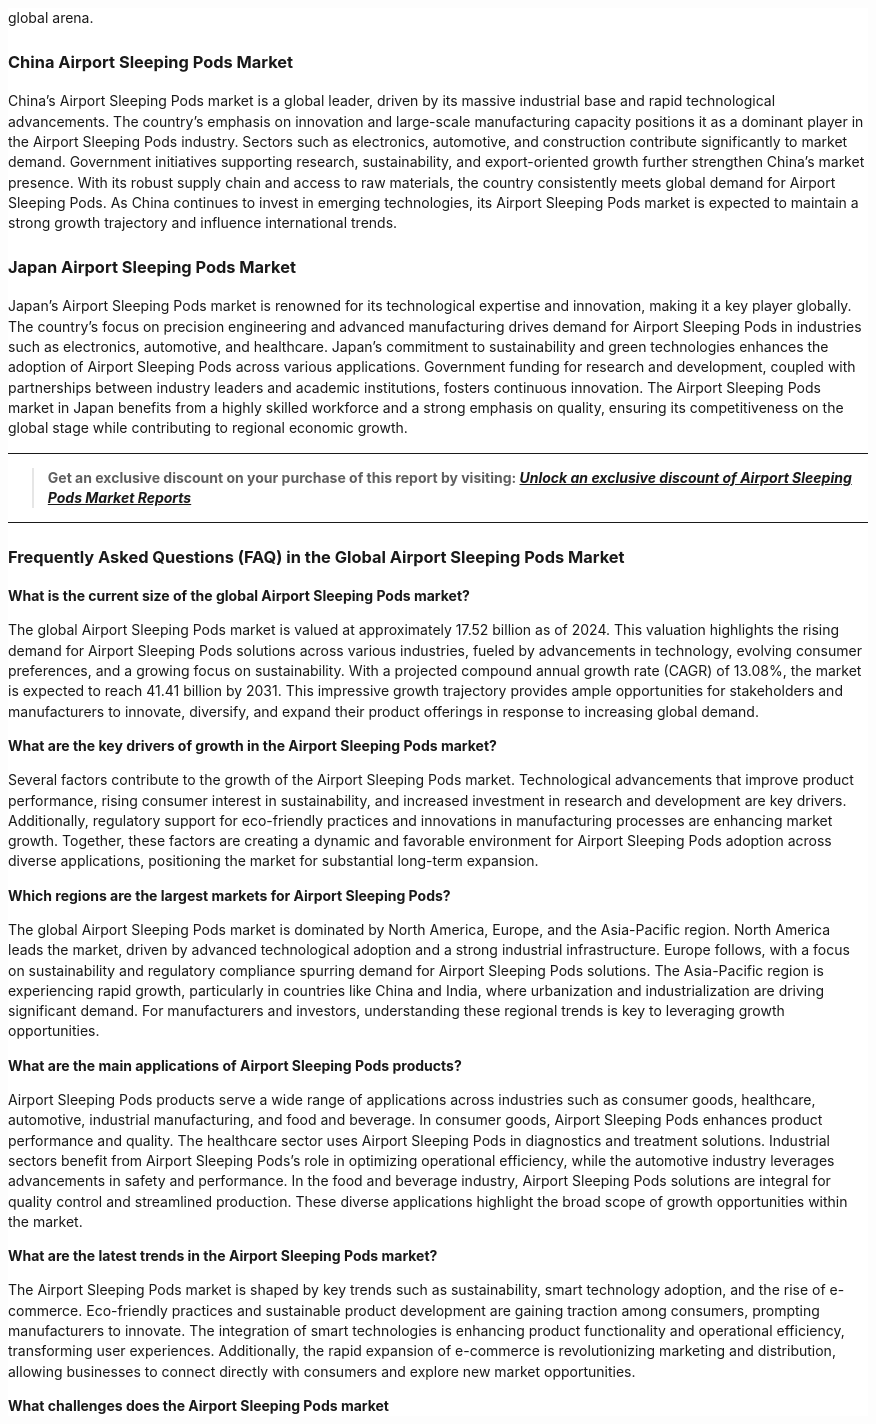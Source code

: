 global arena.</p><h3>China Airport Sleeping Pods Market</h3><p>China&rsquo;s Airport Sleeping Pods market is a global leader, driven by its massive industrial base and rapid technological advancements. The country&rsquo;s emphasis on innovation and large-scale manufacturing capacity positions it as a dominant player in the Airport Sleeping Pods industry. Sectors such as electronics, automotive, and construction contribute significantly to market demand. Government initiatives supporting research, sustainability, and export-oriented growth further strengthen China&rsquo;s market presence. With its robust supply chain and access to raw materials, the country consistently meets global demand for Airport Sleeping Pods. As China continues to invest in emerging technologies, its Airport Sleeping Pods market is expected to maintain a strong growth trajectory and influence international trends.</p><h3>Japan Airport Sleeping Pods Market</h3><p>Japan&rsquo;s Airport Sleeping Pods market is renowned for its technological expertise and innovation, making it a key player globally. The country&rsquo;s focus on precision engineering and advanced manufacturing drives demand for Airport Sleeping Pods in industries such as electronics, automotive, and healthcare. Japan&rsquo;s commitment to sustainability and green technologies enhances the adoption of Airport Sleeping Pods across various applications. Government funding for research and development, coupled with partnerships between industry leaders and academic institutions, fosters continuous innovation. The Airport Sleeping Pods market in Japan benefits from a highly skilled workforce and a strong emphasis on quality, ensuring its competitiveness on the global stage while contributing to regional economic growth.</p><hr /><blockquote><p><strong>Get an exclusive discount on your purchase of this report by visiting: <em><a href="://marketresearchpulse.com/ask-for-discount/74090?utm_source=Github&amp;utm_medium=030">Unlock an exclusive discount of Airport Sleeping Pods Market Reports</a></em>&nbsp;</strong></p></blockquote><hr /><h3>Frequently Asked Questions (FAQ) in the Global Airport Sleeping Pods Market</h3><p><strong>What is the current size of the global Airport Sleeping Pods market?</strong></p><p>The global Airport Sleeping Pods market is valued at approximately 17.52 billion as of 2024. This valuation highlights the rising demand for Airport Sleeping Pods solutions across various industries, fueled by advancements in technology, evolving consumer preferences, and a growing focus on sustainability. With a projected compound annual growth rate (CAGR) of 13.08%, the market is expected to reach 41.41 billion by 2031. This impressive growth trajectory provides ample opportunities for stakeholders and manufacturers to innovate, diversify, and expand their product offerings in response to increasing global demand.</p><p><strong>What are the key drivers of growth in the Airport Sleeping Pods market?</strong></p><p>Several factors contribute to the growth of the Airport Sleeping Pods market. Technological advancements that improve product performance, rising consumer interest in sustainability, and increased investment in research and development are key drivers. Additionally, regulatory support for eco-friendly practices and innovations in manufacturing processes are enhancing market growth. Together, these factors are creating a dynamic and favorable environment for Airport Sleeping Pods adoption across diverse applications, positioning the market for substantial long-term expansion.</p><p><strong>Which regions are the largest markets for Airport Sleeping Pods?</strong></p><p>The global Airport Sleeping Pods market is dominated by North America, Europe, and the Asia-Pacific region. North America leads the market, driven by advanced technological adoption and a strong industrial infrastructure. Europe follows, with a focus on sustainability and regulatory compliance spurring demand for Airport Sleeping Pods solutions. The Asia-Pacific region is experiencing rapid growth, particularly in countries like China and India, where urbanization and industrialization are driving significant demand. For manufacturers and investors, understanding these regional trends is key to leveraging growth opportunities.</p><p><strong>What are the main applications of Airport Sleeping Pods products?</strong></p><p>Airport Sleeping Pods products serve a wide range of applications across industries such as consumer goods, healthcare, automotive, industrial manufacturing, and food and beverage. In consumer goods, Airport Sleeping Pods enhances product performance and quality. The healthcare sector uses Airport Sleeping Pods in diagnostics and treatment solutions. Industrial sectors benefit from Airport Sleeping Pods&rsquo;s role in optimizing operational efficiency, while the automotive industry leverages advancements in safety and performance. In the food and beverage industry, Airport Sleeping Pods solutions are integral for quality control and streamlined production. These diverse applications highlight the broad scope of growth opportunities within the market.</p><p><strong>What are the latest trends in the Airport Sleeping Pods market?</strong></p><p>The Airport Sleeping Pods market is shaped by key trends such as sustainability, smart technology adoption, and the rise of e-commerce. Eco-friendly practices and sustainable product development are gaining traction among consumers, prompting manufacturers to innovate. The integration of smart technologies is enhancing product functionality and operational efficiency, transforming user experiences. Additionally, the rapid expansion of e-commerce is revolutionizing marketing and distribution, allowing businesses to connect directly with consumers and explore new market opportunities.</p><p><strong>What challenges does the Airport Sleeping Pods market